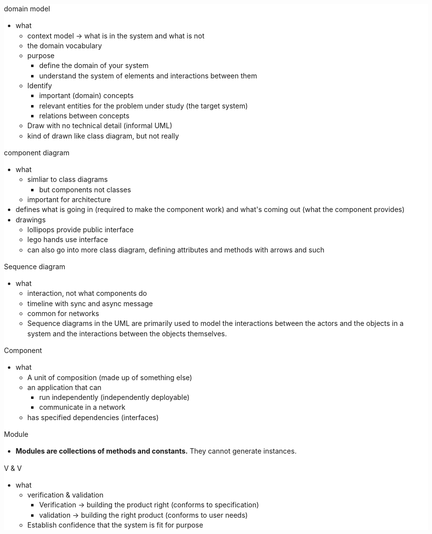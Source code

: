 
domain model
- what
	- context model -> what is in the system and what is not
	- the domain vocabulary
	- purpose
		- define the domain of your system
		- understand the system of elements and interactions between them
	- Identify
		- important (domain) concepts
		- relevant entities for the problem under study (the target system)
		- relations between concepts
	- Draw with no technical detail (informal UML)
	- kind of drawn like class diagram, but not really


component diagram
- what
	- simliar to class diagrams
		- but components not classes
	- important for architecture
- defines what is going in (required to make the component work) and what's coming out (what the component provides)
- drawings
	- lollipops provide public interface
	- lego hands use interface
	- can also go into more class diagram, defining attributes and methods with arrows and such


Sequence diagram
- what
	- interaction, not what components do
	- timeline with sync and async message
	- common for networks
	- Sequence diagrams in the UML are primarily used to model the interactions between the actors and the objects in a system and the interactions between the objects themselves.


Component
- what
	- A unit of composition (made up of something else)
	- an application that can
		- run independently (independently deployable)
		- communicate in a network
	- has specified dependencies (interfaces)


Module
- **Modules are collections of methods and constants.** They cannot generate instances.


V & V
- what
	- verification & validation
		- Verification -> building the product right (conforms to specification)
		- validation   -> building the right product (conforms to user needs)
	- Establish confidence that the system is fit for purpose
